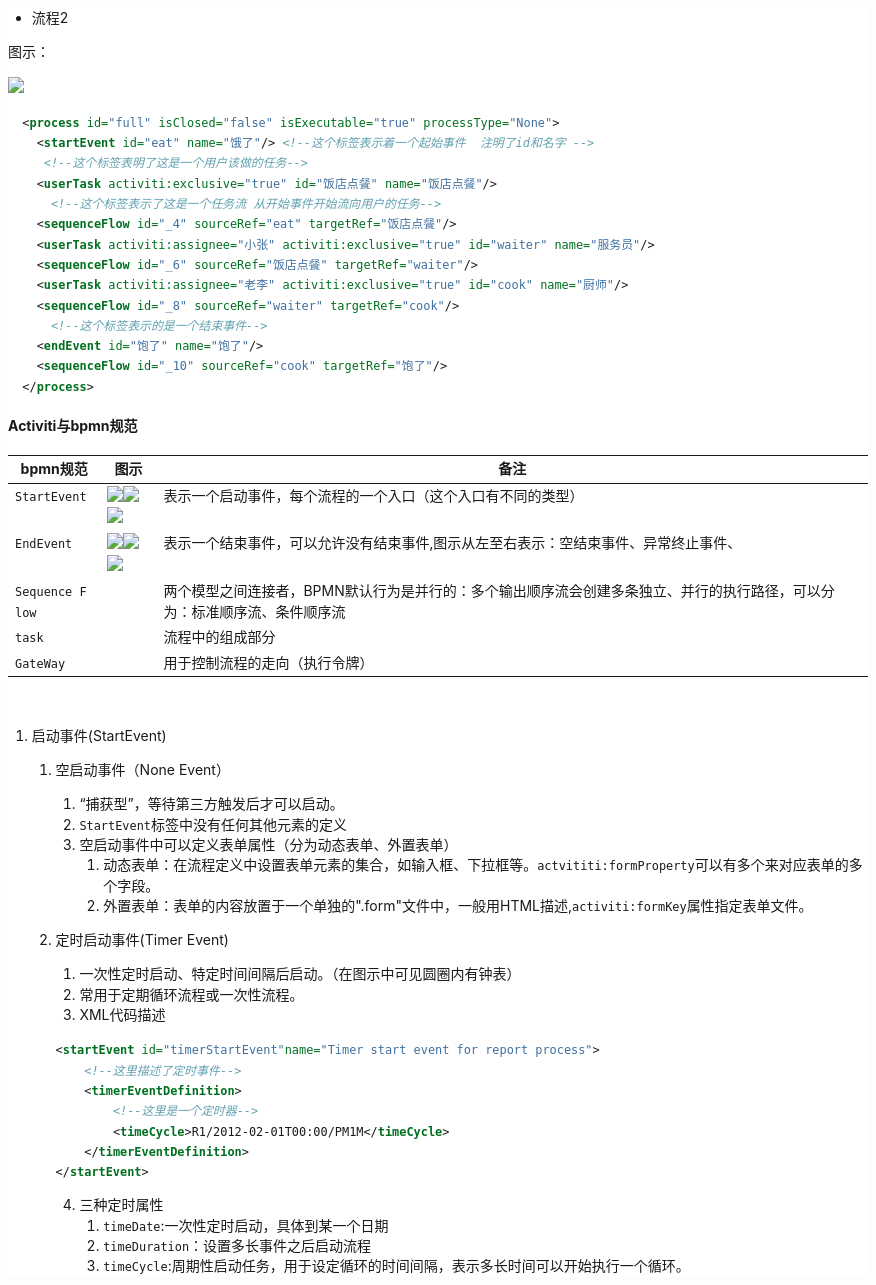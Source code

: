 - 流程2

图示：

![](http://123.56.2.196:8088/uploads/big/3f570600fcc1190a8a3a59dfca29588b.png)

```xml
  <process id="full" isClosed="false" isExecutable="true" processType="None">
    <startEvent id="eat" name="饿了"/> <!--这个标签表示着一个起始事件  注明了id和名字 -->
     <!--这个标签表明了这是一个用户该做的任务-->
    <userTask activiti:exclusive="true" id="饭店点餐" name="饭店点餐"/>
      <!--这个标签表示了这是一个任务流 从开始事件开始流向用户的任务-->
    <sequenceFlow id="_4" sourceRef="eat" targetRef="饭店点餐"/>
    <userTask activiti:assignee="小张" activiti:exclusive="true" id="waiter" name="服务员"/>
    <sequenceFlow id="_6" sourceRef="饭店点餐" targetRef="waiter"/>
    <userTask activiti:assignee="老李" activiti:exclusive="true" id="cook" name="厨师"/>
    <sequenceFlow id="_8" sourceRef="waiter" targetRef="cook"/>
      <!--这个标签表示的是一个结束事件-->
    <endEvent id="饱了" name="饱了"/>
    <sequenceFlow id="_10" sourceRef="cook" targetRef="饱了"/>
  </process>
```

#### Activiti与bpmn规范
| bpmn规范          | 图示                                                         | 备注                                                         |
| ----------------- | ------------------------------------------------------------ | ------------------------------------------------------------ |
| ``StartEvent``    | ![](http://123.56.2.196:8088/uploads/big/296224d579ea4f4dcd065048f3d374b8.png)![](http://123.56.2.196:8088/uploads/big/e0cf9c3235191ede1efd7b945dbe86ce.png)![](http://123.56.2.196:8088/uploads/big/267805d6f0de72f7b5bb7a31e7017d5f.png) | 表示一个启动事件，每个流程的一个入口（这个入口有不同的类型） |
| ``EndEvent``      | ![](http://123.56.2.196:8088/uploads/big/1485afd9d441f1da330e97d1705130d5.png)![](http://123.56.2.196:8088/uploads/big/a64a9569a79a7f158f62ca48255b05b0.png)![](http://123.56.2.196:8088/uploads/big/e1ddcd35e6ed4da307f913c7c9027c7f.png) | 表示一个结束事件，可以允许没有结束事件,图示从左至右表示：空结束事件、异常终止事件、 |
| ``Sequence Flow`` |                                                              | 两个模型之间连接者，BPMN默认行为是并行的：多个输出顺序流会创建多条独立、并行的执行路径，可以分为：标准顺序流、条件顺序流 |
| ``task``          |                                                              | 流程中的组成部分                                             |
| ``GateWay``       |                                                              | 用于控制流程的走向（执行令牌）                               |

​     

1. 启动事件(StartEvent)
   1. 空启动事件（None Event）
      1. “捕获型”，等待第三方触发后才可以启动。
      2. ``StartEvent``标签中没有任何其他元素的定义
      3. 空启动事件中可以定义表单属性（分为动态表单、外置表单）
         1. 动态表单：在流程定义中设置表单元素的集合，如输入框、下拉框等。``actvititi:formProperty``可以有多个来对应表单的多个字段。
         2. 外置表单：表单的内容放置于一个单独的".form"文件中，一般用HTML描述,``activiti:formKey``属性指定表单文件。
      
   2. 定时启动事件(Timer Event)
      1. 一次性定时启动、特定时间间隔后启动。（在图示中可见圆圈内有钟表）
      2. 常用于定期循环流程或一次性流程。
      3. XML代码描述

      ```xml
      <startEvent id="timerStartEvent"name="Timer start event for report process">
          <!--这里描述了定时事件-->
          <timerEventDefinition>
              <!--这里是一个定时器-->
              <timeCycle>R1/2012-02-01T00:00/PM1M</timeCycle>
          </timerEventDefinition>
      </startEvent>
      ```
      4. 三种定时属性
         1. ``timeDate``:一次性定时启动，具体到某一个日期
         2. ``timeDuration``：设置多长事件之后启动流程
         3. ``timeCycle``:周期性启动任务，用于设定循环的时间间隔，表示多长时间可以开始执行一个循环。
